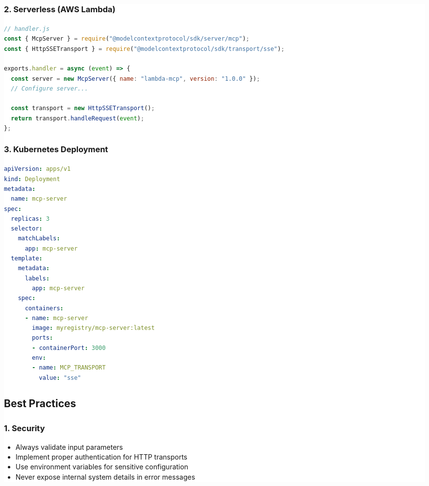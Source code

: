 ### 2. Serverless (AWS Lambda)

```javascript
// handler.js
const { McpServer } = require("@modelcontextprotocol/sdk/server/mcp");
const { HttpSSETransport } = require("@modelcontextprotocol/sdk/transport/sse");

exports.handler = async (event) => {
  const server = new McpServer({ name: "lambda-mcp", version: "1.0.0" });
  // Configure server...
  
  const transport = new HttpSSETransport();
  return transport.handleRequest(event);
};
```

### 3. Kubernetes Deployment

```yaml
apiVersion: apps/v1
kind: Deployment
metadata:
  name: mcp-server
spec:
  replicas: 3
  selector:
    matchLabels:
      app: mcp-server
  template:
    metadata:
      labels:
        app: mcp-server
    spec:
      containers:
      - name: mcp-server
        image: myregistry/mcp-server:latest
        ports:
        - containerPort: 3000
        env:
        - name: MCP_TRANSPORT
          value: "sse"
```

## Best Practices

### 1. Security
- Always validate input parameters
- Implement proper authentication for HTTP transports
- Use environment variables for sensitive configuration
- Never expose internal system details in error messages
